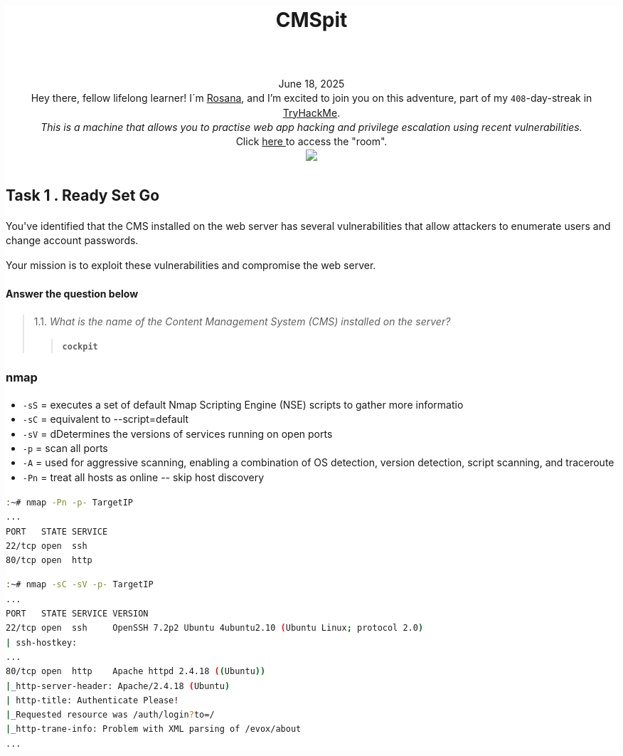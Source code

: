 <h1 align="center">CMSpit<br><img width="1200px" src=""></h1>
<p align="center">June 18, 2025<br> Hey there, fellow lifelong learner! I´m <a href="https://www.linkedin.com/in/rosanafssantos/">Rosana</a>, and I’m excited to join you on this adventure, part of my <code>408</code>-day-streak in <a href="https://tryhackme.com">TryHackMe</a>.<br>
<em>This is a machine that allows you to practise web app hacking and privilege escalation using recent vulnerabilities.</em><br>
Click <a href="https://tryhackme.com/room/cmspit">here </a>to access the "room".<br>
<img width="80px" src="https://github.com/user-attachments/assets/5d595d6b-e29e-4ce1-9c1d-6bc04341b4d2"><br></p>

<h2> Task 1 . Ready Set Go</h2>
<p>You've identified that the CMS installed on the web server has several vulnerabilities that allow attackers to enumerate users and change account passwords.<br>

Your mission is to exploit these vulnerabilities and compromise the web server.</p>

<h4 align="left"> Answer the question below</h4>

> 1.1. <em>What is the name of the Content Management System (CMS) installed on the server?</em><br><a id='1.1'></a>
>> <strong><code>cockpit</code></strong><br>
<p></p>


<h3>nmap</h3>
<p>
  
- <code>-sS</code> = executes a set of default Nmap Scripting Engine (NSE) scripts to gather more informatio<br>
- <code>-sC</code> = equivalent to --script=default<br>
- <code>-sV</code> = dDetermines the versions of services running on open ports<br>
- <code>-p</code> = scan all ports<br>
- <code>-A</code> = used for aggressive scanning, enabling a combination of OS detection, version detection, script scanning, and traceroute<br>
- <code>-Pn</code> = treat all hosts as online -- skip host discovery</p>


```bash
:~# nmap -Pn -p- TargetIP
...
PORT   STATE SERVICE
22/tcp open  ssh
80/tcp open  http
```

```bash
:~# nmap -sC -sV -p- TargetIP
...
PORT   STATE SERVICE VERSION
22/tcp open  ssh     OpenSSH 7.2p2 Ubuntu 4ubuntu2.10 (Ubuntu Linux; protocol 2.0)
| ssh-hostkey: 
...
80/tcp open  http    Apache httpd 2.4.18 ((Ubuntu))
|_http-server-header: Apache/2.4.18 (Ubuntu)
| http-title: Authenticate Please!
|_Requested resource was /auth/login?to=/
|_http-trane-info: Problem with XML parsing of /evox/about
...
```
